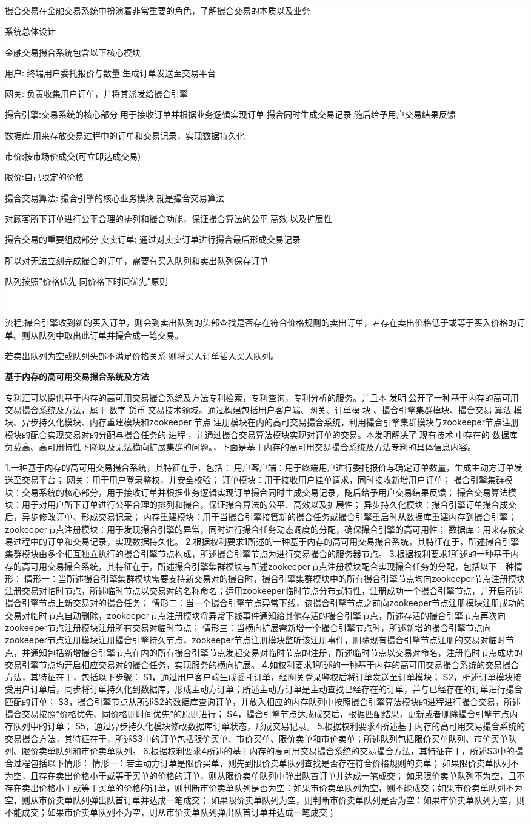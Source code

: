 撮合交易在金融交易系统中扮演着非常重要的角色，了解撮合交易的本质以及业务

系统总体设计

金融交易撮合系统包含以下核心模块

用户: 终端用户委托报价与数量 生成订单发送至交易平台

网关: 负责收集用户订单，并将其派发给撮合引擎

撮合引擎:交易系统的核心部分 用于接收订单并根据业务逻辑实现订单 撮合同时生成交易记录 随后给予用户交易结果反馈

数据库:用来存放交易过程中的订单和交易记录，实现数据持久化

市价:按市场价成交(可立即达成交易)

限价:自己限定的价格

撮合交易算法: 撮合引擎的核心业务模块 就是撮合交易算法

对顾客所下订单进行公平合理的排列和撮合功能，保证撮合算法的公平 高效 以及扩展性

撮合交易的重要组成部分 卖卖订单: 通过对卖卖订单进行撮合最后形成交易记录

所以对无法立刻完成撮合的订单，需要有买入队列和卖出队列保存订单

队列按照"价格优先 同价格下时间优先"原则

　　　　　　　　　　　　　　　　　　

流程:撮合引擎收到新的买入订单，则会到卖出队列的头部查找是否存在符合价格规则的卖出订单，若存在卖出价格低于或等于买入价格的订单。则从队列中取出此订单并撮合成一笔交易。

若卖出队列为空或队列头部不满足价格关系 则将买入订单插入买入队列。

**基于内存的高可用交易撮合系统及方法**

专利汇可以提供基于内存的高可用交易撮合系统及方法专利检索，专利查询，专利分析的服务。并且本 发明 公开了一种基于内存的高可用交易撮合系统及方法，属于
数字 货币 交易技术领域。通过构建包括用户客户端、网关、订单模 块 、撮合引擎集群模块、撮合交易 算法 模块、异步持久化模块、内存重建模块和zookeeper
节点 注册模块在内的高可交易撮合系统，利用撮合引擎集群模块与zookeeper节点注册模块的配合实现交易对的分配与撮合任务的 进程
，并通过撮合交易算法模块实现对订单的交易。本发明解决了 现有技术 中存在的 数据库
负载高、高可用特性下降以及无法横向扩展集群的问题。，下面是基于内存的高可用交易撮合系统及方法专利的具体信息内容。

1.一种基于内存的高可用交易撮合系统，其特征在于，包括：
用户客户端：用于终端用户进行委托报价与确定订单数量，生成主动方订单发送至交易平台；
网关：用于用户登录鉴权，并安全校验；
订单模块：用于接收用户挂单请求，同时接收新增用户订单；
撮合引擎集群模块：交易系统的核心部分，用于接收订单并根据业务逻辑实现订单撮合同时生成交易记录，随后给予用户交易结果反馈；
撮合交易算法模块：用于对用户所下订单进行公平合理的排列和撮合，保证撮合算法的公平、高效以及扩展性；
异步持久化模块：撮合引擎订单撮合成交后，异步修改订单、形成交易记录；
内存重建模块：用于当撮合引擎接管新的撮合任务或撮合引擎重启时从数据库重建内存到撮合引擎；
zookeeper节点注册模块：用于发现撮合引擎的异常，同时进行撮合任务动态调度的分配，确保撮合引擎的高可用性；
数据库：用来存放交易过程中的订单和交易记录，实现数据持久化。
2.根据权利要求1所述的一种基于内存的高可用交易撮合系统，其特征在于，所述撮合引擎集群模块由多个相互独立执行的撮合引擎节点构成，所述撮合引擎节点为进行交易撮合的服务器节点。
3.根据权利要求1所述的一种基于内存的高可用交易撮合系统，其特征在于，所述撮合引擎集群模块与所述zookeeper节点注册模块配合实现撮合任务的分配，包括以下三种情形：
情形一：当所述撮合引擎集群模块需要支持新交易对的撮合时，撮合引擎集群模块中的所有撮合引擎节点均向zookeeper节点注册模块注册交易对临时节点，所述临时节点以交易对的名称命名；运用zookeeper临时节点分布式特性，注册成功一个撮合引擎节点，并开启所述撮合引擎节点上新交易对的撮合任务；
情形二：当一个撮合引擎节点异常下线，该撮合引擎节点之前向zookeeper节点注册模块注册成功的交易对临时节点自动删除，zookeeper节点注册模块将异常下线事件通知给其他存活的撮合引擎节点，所述存活的撮合引擎节点再次向zookeeper节点注册模块注册所有交易对临时节点；
情形三：当横向扩展需新增一个撮合引擎节点时，所述新增的撮合引擎节点向zookeeper节点注册模块注册撮合引擎持久节点，zookeeper节点注册模块监听该注册事件，删除现有撮合引擎节点注册的交易对临时节点，并通知包括新增撮合引擎节点在内的所有撮合引擎节点发起交易对临时节点的注册，所述临时节点以交易对命名，注册临时节点成功的交易引擎节点均开启相应交易对的撮合任务，实现服务的横向扩展。
4.如权利要求1所述的一种基于内存的高可用交易撮合系统的交易撮合方法，其特征在于，包括以下步骤：
S1，通过用户客户端生成委托订单，经网关登录鉴权后将订单发送至订单模块；
S2，所述订单模块接受用户订单后，同步将订单持久化到数据库，形成主动方订单；所述主动方订单是主动查找已经存在的订单，并与已经存在的订单进行撮合匹配的订单；
S3，撮合引擎节点从所述S2的数据库查询订单，并放入相应的内存队列中按照撮合引擎算法模块的进程进行撮合交易，所述撮合交易按照“价格优先、同价格则时间优先”的原则进行；
S4，撮合引擎节点达成成交后，根据匹配结果，更新或者删除撮合引擎节点内存队列中的订单；
S5，通过异步持久化模块修改数据库订单状态，形成交易记录。
5.根据权利要求4所述基于内存的高可用交易撮合系统的交易撮合方法，其特征在于，所述S3中的订单包括限价买单、市价买单、限价卖单和市价卖单；所述队列包括限价买单队列、市价买单队列、限价卖单队列和市价卖单队列。
6.根据权利要求4所述的基于内存的高可用交易撮合系统的交易撮合方法，其特征在于，所述S3中的撮合过程包括以下情形：
情形一：若主动方订单是限价买单，则先到限价卖单队列查找是否存在符合价格规则的卖单；
如果限价卖单队列不为空，且存在卖出价格小于或等于买单的价格的订单，则从限价卖单队列中弹出队首订单并达成一笔成交；
如果限价卖单队列不为空，且不存在卖出价格小于或等于买单的价格的订单，则判断市价卖单队列是否为空：如果市价卖单队列为空，则不能成交；如果市价卖单队列不为空，则从市价卖单队列弹出队首订单并达成一笔成交；
如果限价卖单队列为空，则判断市价卖单队列是否为空：如果市价卖单队列为空，则不能成交；如果市价卖单队列不为空，则从市价卖单队列弹出队首订单并达成一笔成交；